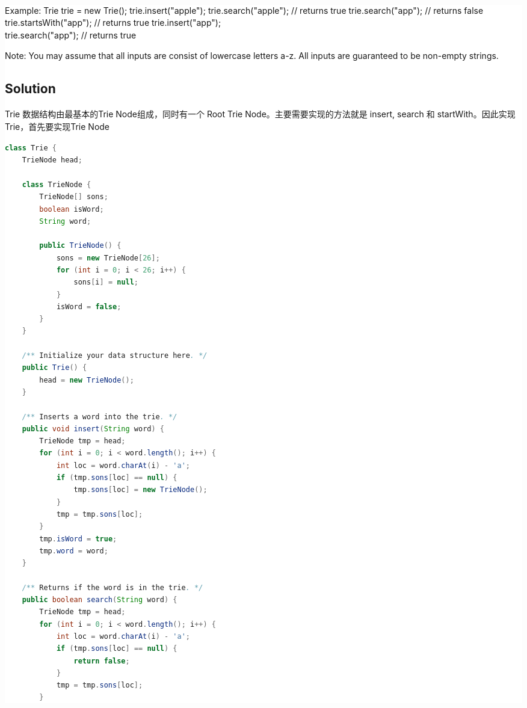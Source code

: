 Example:
Trie trie = new Trie();
trie.insert("apple");
trie.search("apple");   // returns true
trie.search("app");     // returns false
trie.startsWith("app"); // returns true
trie.insert("app");   
trie.search("app");     // returns true

Note:
You may assume that all inputs are consist of lowercase letters a-z.
All inputs are guaranteed to be non-empty strings.

## Solution
Trie 数据结构由最基本的Trie Node组成，同时有一个 Root Trie Node。主要需要实现的方法就是 insert, search 和 startWith。因此实现Trie，首先要实现Trie Node

```java
class Trie {
    TrieNode head;
    
    class TrieNode {
        TrieNode[] sons;
        boolean isWord;
        String word;
        
        public TrieNode() {
            sons = new TrieNode[26];
            for (int i = 0; i < 26; i++) {
                sons[i] = null;
            }
            isWord = false;
        }
    }

    /** Initialize your data structure here. */
    public Trie() {
        head = new TrieNode();
    }
    
    /** Inserts a word into the trie. */
    public void insert(String word) {
        TrieNode tmp = head;
        for (int i = 0; i < word.length(); i++) {
            int loc = word.charAt(i) - 'a';
            if (tmp.sons[loc] == null) {
                tmp.sons[loc] = new TrieNode(); 
            }
            tmp = tmp.sons[loc];
        }
        tmp.isWord = true;
        tmp.word = word;
    }
    
    /** Returns if the word is in the trie. */
    public boolean search(String word) {
        TrieNode tmp = head;
        for (int i = 0; i < word.length(); i++) {
            int loc = word.charAt(i) - 'a';
            if (tmp.sons[loc] == null) {
                return false;
            }
            tmp = tmp.sons[loc];
        }
```